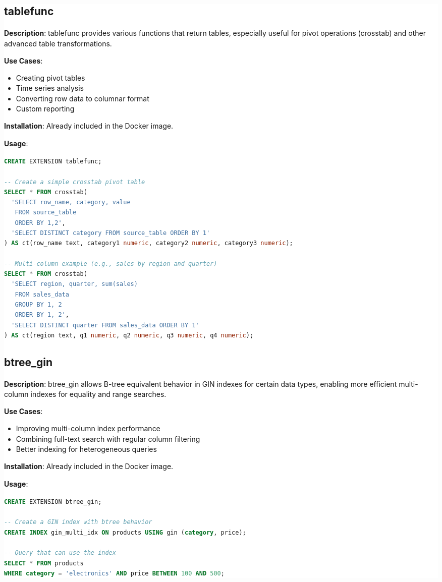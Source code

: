 
## tablefunc

**Description**: tablefunc provides various functions that return tables, especially useful for pivot operations (crosstab) and other advanced table transformations.

**Use Cases**:
- Creating pivot tables
- Time series analysis
- Converting row data to columnar format
- Custom reporting

**Installation**: Already included in the Docker image.

**Usage**:
```sql
CREATE EXTENSION tablefunc;

-- Create a simple crosstab pivot table
SELECT * FROM crosstab(
  'SELECT row_name, category, value 
   FROM source_table 
   ORDER BY 1,2',
  'SELECT DISTINCT category FROM source_table ORDER BY 1'
) AS ct(row_name text, category1 numeric, category2 numeric, category3 numeric);

-- Multi-column example (e.g., sales by region and quarter)
SELECT * FROM crosstab(
  'SELECT region, quarter, sum(sales) 
   FROM sales_data 
   GROUP BY 1, 2 
   ORDER BY 1, 2',
  'SELECT DISTINCT quarter FROM sales_data ORDER BY 1'
) AS ct(region text, q1 numeric, q2 numeric, q3 numeric, q4 numeric);
```

## btree_gin

**Description**: btree_gin allows B-tree equivalent behavior in GIN indexes for certain data types, enabling more efficient multi-column indexes for equality and range searches.

**Use Cases**:
- Improving multi-column index performance
- Combining full-text search with regular column filtering
- Better indexing for heterogeneous queries

**Installation**: Already included in the Docker image.

**Usage**:
```sql
CREATE EXTENSION btree_gin;

-- Create a GIN index with btree behavior
CREATE INDEX gin_multi_idx ON products USING gin (category, price);

-- Query that can use the index
SELECT * FROM products 
WHERE category = 'electronics' AND price BETWEEN 100 AND 500;
```
